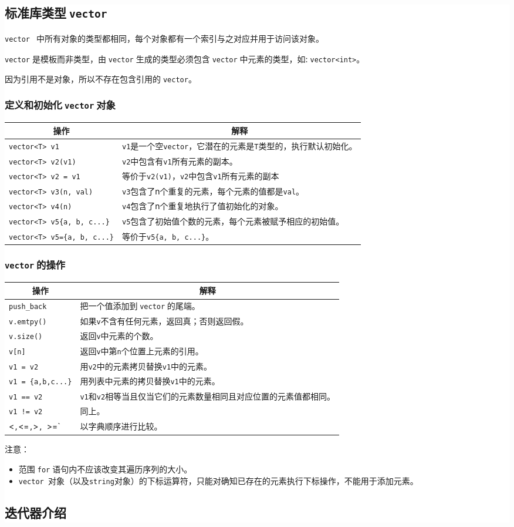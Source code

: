 ## 标准库类型 `vector`

`vector ` 中所有对象的类型都相同，每个对象都有一个索引与之对应并用于访问该对象。 

`vector` 是模板而非类型，由 `vector` 生成的类型必须包含 `vector` 中元素的类型，如: `vector<int>`。

因为引用不是对象，所以不存在包含引用的 `vector`。

### 定义和初始化 `vector` 对象  

| 操作                       | 解释                                                         |
| -------------------------- | ------------------------------------------------------------ |
| `vector<T> v1`             | `v1`是一个空`vector`，它潜在的元素是`T`类型的，执行默认初始化。 |
| `vector<T> v2(v1)`         | `v2`中包含有`v1`所有元素的副本。                             |
| `vector<T> v2 = v1`        | 等价于`v2(v1)`，`v2`中包含`v1`所有元素的副本                 |
| `vector<T> v3(n, val)`     | `v3`包含了n个重复的元素，每个元素的值都是`val`。             |
| `vector<T> v4(n)`          | `v4`包含了n个重复地执行了值初始化的对象。                    |
| `vector<T> v5{a, b, c...}` | `v5`包含了初始值个数的元素，每个元素被赋予相应的初始值。     |
|`vector<T> v5={a, b, c...}`|等价于`v5{a, b, c...}`。|

### `vector` 的操作

| 操作              | 解释                                                         |
| ----------------- | ------------------------------------------------------------ |
| `push_back`       | 把一个值添加到 `vector` 的尾端。                             |
| `v.emtpy()`       | 如果`v`不含有任何元素，返回真；否则返回假。                  |
| `v.size()`        | 返回`v`中元素的个数。                                        |
| `v[n]`            | 返回`v`中第`n`个位置上元素的引用。                           |
| `v1 = v2`         | 用`v2`中的元素拷贝替换`v1`中的元素。                         |
| `v1 = {a,b,c...}` | 用列表中元素的拷贝替换`v1`中的元素。                         |
| `v1 == v2`        | `v1`和`v2`相等当且仅当它们的元素数量相同且对应位置的元素值都相同。 |
| `v1 != v2`        | 同上。                                                       |
| <`,`<=`,`>`, `>=` | 以字典顺序进行比较。                                         |

注意：

- 范围 `for` 语句内不应该改变其遍历序列的大小。
- `vector `对象（以及`string`对象）的下标运算符，只能对确知已存在的元素执行下标操作，不能用于添加元素。

## 迭代器介绍
